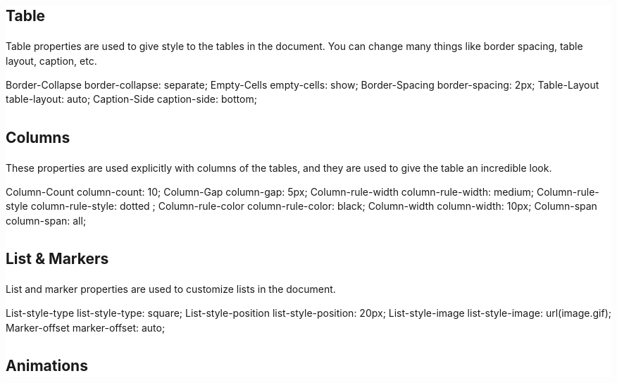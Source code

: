    ```css
   ```

## Table

Table properties are used to give style to the tables in the document. You can change many things like border spacing, table layout, caption, etc.

Border-Collapse
border-collapse: separate;
Empty-Cells
empty-cells: show;
Border-Spacing
border-spacing: 2px;
Table-Layout
table-layout: auto;
Caption-Side
caption-side: bottom;

## Columns

These properties are used explicitly with columns of the tables, and they are used to give the table an incredible look.

Column-Count
column-count: 10;
Column-Gap
column-gap: 5px;
Column-rule-width
column-rule-width: medium;
Column-rule-style
column-rule-style: dotted ;
Column-rule-color
column-rule-color: black;
Column-width
column-width: 10px;
Column-span
column-span: all;

## List & Markers

List and marker properties are used to customize lists in the document.

List-style-type
list-style-type: square;
List-style-position
list-style-position: 20px;
List-style-image
list-style-image: url(image.gif);
Marker-offset
marker-offset: auto;

## Animations
